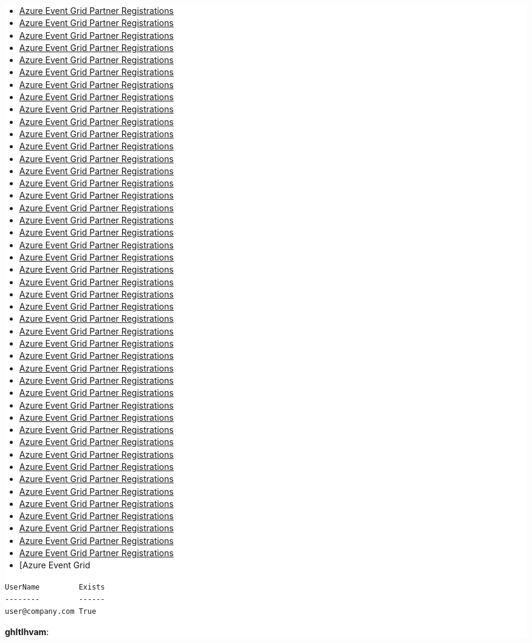   - [Azure Event Grid Partner Registrations](#azure-event-grid-partner-registrations)
  - [Azure Event Grid Partner Registrations](#azure-event-grid-partner-registrations)
  - [Azure Event Grid Partner Registrations](#azure-event-grid-partner-registrations)
  - [Azure Event Grid Partner Registrations](#azure-event-grid-partner-registrations)
  - [Azure Event Grid Partner Registrations](#azure-event-grid-partner-registrations)
  - [Azure Event Grid Partner Registrations](#azure-event-grid-partner-registrations)
  - [Azure Event Grid Partner Registrations](#azure-event-grid-partner-registrations)
  - [Azure Event Grid Partner Registrations](#azure-event-grid-partner-registrations)
  - [Azure Event Grid Partner Registrations](#azure-event-grid-partner-registrations)
  - [Azure Event Grid Partner Registrations](#azure-event-grid-partner-registrations)
  - [Azure Event Grid Partner Registrations](#azure-event-grid-partner-registrations)
  - [Azure Event Grid Partner Registrations](#azure-event-grid-partner-registrations)
  - [Azure Event Grid Partner Registrations](#azure-event-grid-partner-registrations)
  - [Azure Event Grid Partner Registrations](#azure-event-grid-partner-registrations)
  - [Azure Event Grid Partner Registrations](#azure-event-grid-partner-registrations)
  - [Azure Event Grid Partner Registrations](#azure-event-grid-partner-registrations)
  - [Azure Event Grid Partner Registrations](#azure-event-grid-partner-registrations)
  - [Azure Event Grid Partner Registrations](#azure-event-grid-partner-registrations)
  - [Azure Event Grid Partner Registrations](#azure-event-grid-partner-registrations)
  - [Azure Event Grid Partner Registrations](#azure-event-grid-partner-registrations)
  - [Azure Event Grid Partner Registrations](#azure-event-grid-partner-registrations)
  - [Azure Event Grid Partner Registrations](#azure-event-grid-partner-registrations)
  - [Azure Event Grid Partner Registrations](#azure-event-grid-partner-registrations)
  - [Azure Event Grid Partner Registrations](#azure-event-grid-partner-registrations)
  - [Azure Event Grid Partner Registrations](#azure-event-grid-partner-registrations)
  - [Azure Event Grid Partner Registrations](#azure-event-grid-partner-registrations)
  - [Azure Event Grid Partner Registrations](#azure-event-grid-partner-registrations)
  - [Azure Event Grid Partner Registrations](#azure-event-grid-partner-registrations)
  - [Azure Event Grid Partner Registrations](#azure-event-grid-partner-registrations)
  - [Azure Event Grid Partner Registrations](#azure-event-grid-partner-registrations)
  - [Azure Event Grid Partner Registrations](#azure-event-grid-partner-registrations)
  - [Azure Event Grid Partner Registrations](#azure-event-grid-partner-registrations)
  - [Azure Event Grid Partner Registrations](#azure-event-grid-partner-registrations)
  - [Azure Event Grid Partner Registrations](#azure-event-grid-partner-registrations)
  - [Azure Event Grid Partner Registrations](#azure-event-grid-partner-registrations)
  - [Azure Event Grid Partner Registrations](#azure-event-grid-partner-registrations)
  - [Azure Event Grid Partner Registrations](#azure-event-grid-partner-registrations)
  - [Azure Event Grid Partner Registrations](#azure-event-grid-partner-registrations)
  - [Azure Event Grid Partner Registrations](#azure-event-grid-partner-registrations)
  - [Azure Event Grid Partner Registrations](#azure-event-grid-partner-registrations)
  - [Azure Event Grid Partner Registrations](#azure-event-grid-partner-registrations)
  - [Azure Event Grid Partner Registrations](#azure-event-grid-partner-registrations)
  - [Azure Event Grid Partner Registrations](#azure-event-grid-partner-registrations)
  - [Azure Event Grid Partner Registrations](#azure-event-grid-partner-registrations)
  - [Azure Event Grid Partner Registrations](#azure-event-grid-partner-registrations)
  - [Azure Event Grid
```
UserName         Exists
--------         ------
user@company.com True
```
**ghItlhvam**: